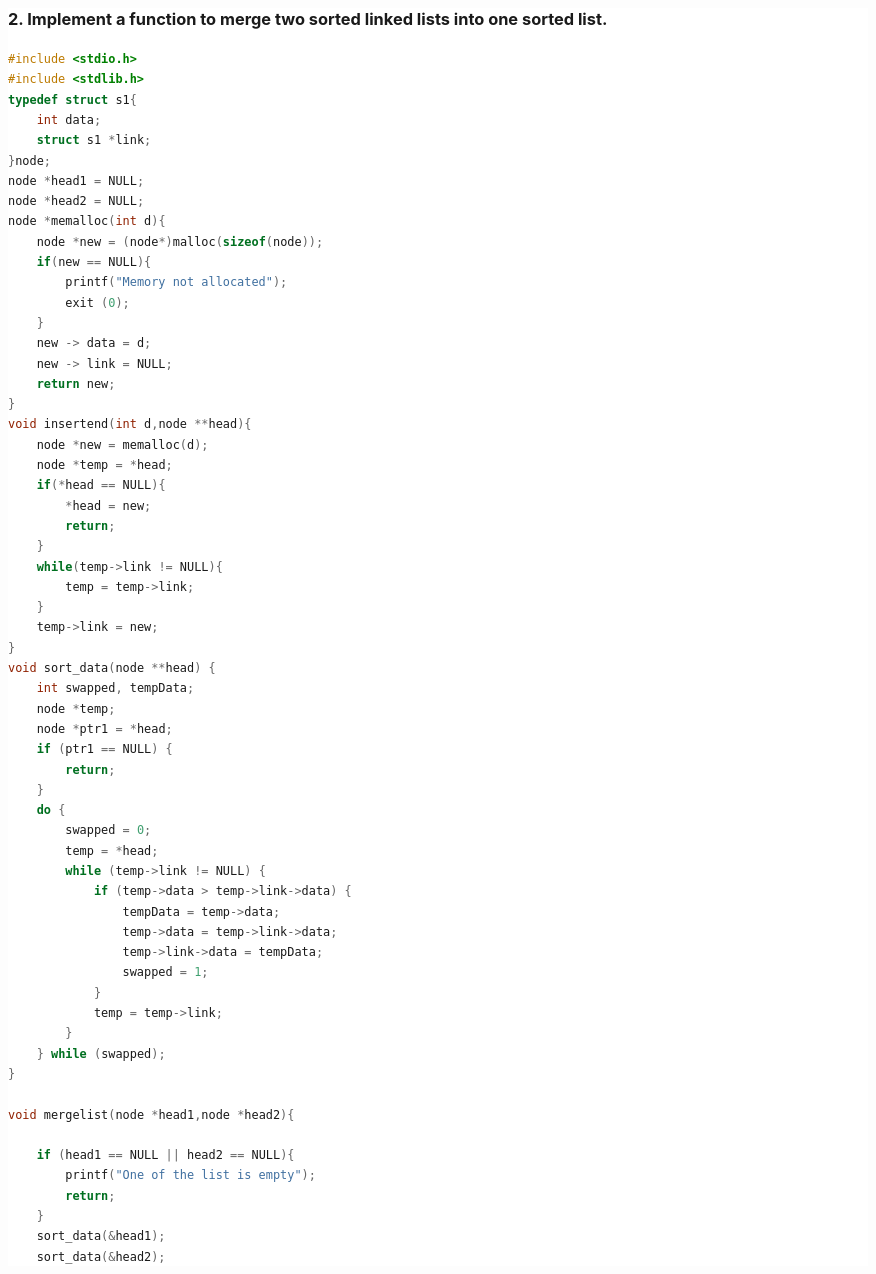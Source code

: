 ### 2. Implement a function to merge two sorted linked lists into one sorted list.
```c
#include <stdio.h>
#include <stdlib.h>
typedef struct s1{
    int data;
    struct s1 *link;
}node;
node *head1 = NULL;
node *head2 = NULL;
node *memalloc(int d){
    node *new = (node*)malloc(sizeof(node));
    if(new == NULL){
        printf("Memory not allocated");
        exit (0);
    }
    new -> data = d;
    new -> link = NULL;
    return new;
}
void insertend(int d,node **head){
    node *new = memalloc(d);
    node *temp = *head;
    if(*head == NULL){
        *head = new;
        return;
    }
    while(temp->link != NULL){
        temp = temp->link;
    }
    temp->link = new;
}
void sort_data(node **head) {
    int swapped, tempData;
    node *temp;
    node *ptr1 = *head;
    if (ptr1 == NULL) {
        return;
    }
    do {
        swapped = 0;
        temp = *head;
        while (temp->link != NULL) {
            if (temp->data > temp->link->data) {
                tempData = temp->data;
                temp->data = temp->link->data;
                temp->link->data = tempData;
                swapped = 1;
            }
            temp = temp->link;
        }
    } while (swapped);
}

void mergelist(node *head1,node *head2){

    if (head1 == NULL || head2 == NULL){
        printf("One of the list is empty");
        return;
    }
    sort_data(&head1);
    sort_data(&head2);
```
